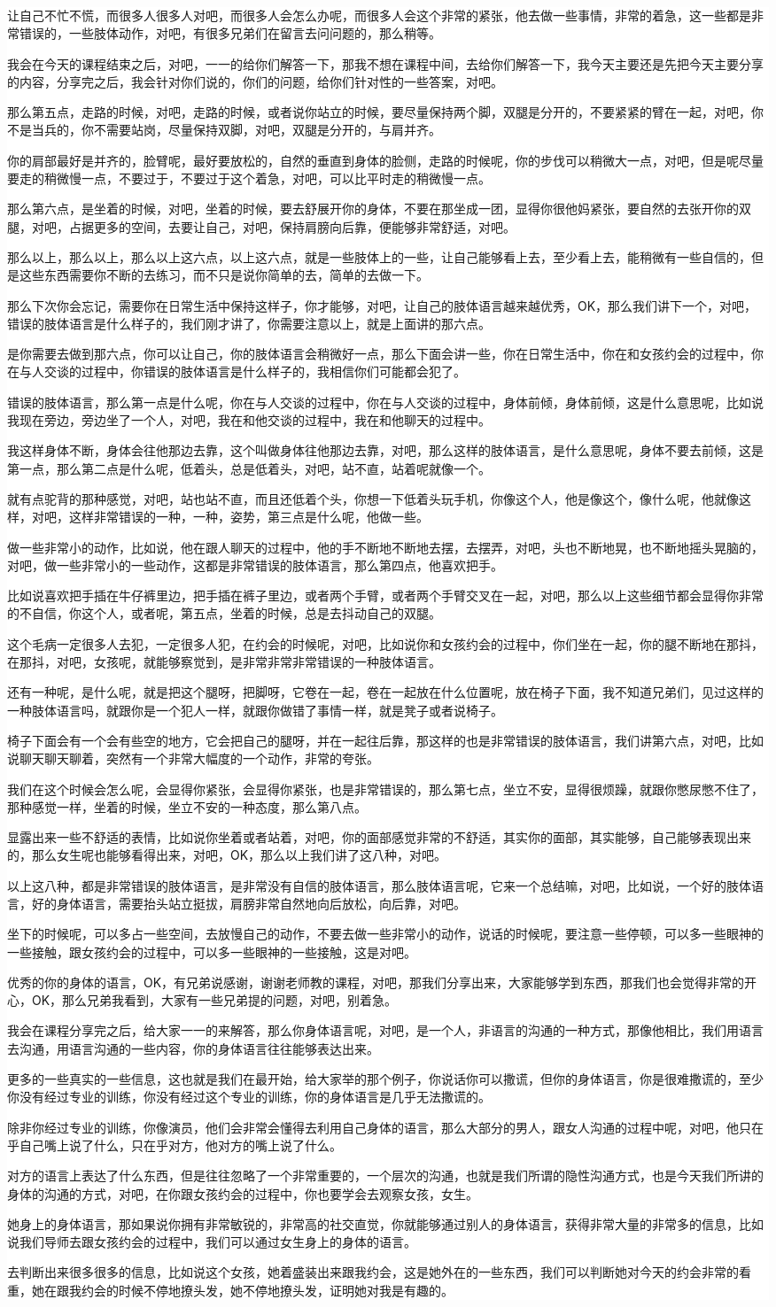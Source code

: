 让自己不忙不慌，而很多人很多人对吧，而很多人会怎么办呢，而很多人会这个非常的紧张，他去做一些事情，非常的着急，这一些都是非常错误的，一些肢体动作，对吧，有很多兄弟们在留言去问问题的，那么稍等。

我会在今天的课程结束之后，对吧，一一的给你们解答一下，那我不想在课程中间，去给你们解答一下，我今天主要还是先把今天主要分享的内容，分享完之后，我会针对你们说的，你们的问题，给你们针对性的一些答案，对吧。

那么第五点，走路的时候，对吧，走路的时候，或者说你站立的时候，要尽量保持两个脚，双腿是分开的，不要紧紧的臂在一起，对吧，你不是当兵的，你不需要站岗，尽量保持双脚，对吧，双腿是分开的，与肩并齐。

你的肩部最好是并齐的，脸臂呢，最好要放松的，自然的垂直到身体的脸侧，走路的时候呢，你的步伐可以稍微大一点，对吧，但是呢尽量要走的稍微慢一点，不要过于，不要过于这个着急，对吧，可以比平时走的稍微慢一点。

那么第六点，是坐着的时候，对吧，坐着的时候，要去舒展开你的身体，不要在那坐成一团，显得你很他妈紧张，要自然的去张开你的双腿，对吧，占据更多的空间，去要让自己，对吧，保持肩膀向后靠，便能够非常舒适，对吧。

那么以上，那么以上，那么以上这六点，以上这六点，就是一些肢体上的一些，让自己能够看上去，至少看上去，能稍微有一些自信的，但是这些东西需要你不断的去练习，而不只是说你简单的去，简单的去做一下。

那么下次你会忘记，需要你在日常生活中保持这样子，你才能够，对吧，让自己的肢体语言越来越优秀，OK，那么我们讲下一个，对吧，错误的肢体语言是什么样子的，我们刚才讲了，你需要注意以上，就是上面讲的那六点。

是你需要去做到那六点，你可以让自己，你的肢体语言会稍微好一点，那么下面会讲一些，你在日常生活中，你在和女孩约会的过程中，你在与人交谈的过程中，你错误的肢体语言是什么样子的，我相信你们可能都会犯了。

错误的肢体语言，那么第一点是什么呢，你在与人交谈的过程中，你在与人交谈的过程中，身体前倾，身体前倾，这是什么意思呢，比如说我现在旁边，旁边坐了一个人，对吧，我在和他交谈的过程中，我在和他聊天的过程中。

我这样身体不断，身体会往他那边去靠，这个叫做身体往他那边去靠，对吧，那么这样的肢体语言，是什么意思呢，身体不要去前倾，这是第一点，那么第二点是什么呢，低着头，总是低着头，对吧，站不直，站着呢就像一个。

就有点驼背的那种感觉，对吧，站也站不直，而且还低着个头，你想一下低着头玩手机，你像这个人，他是像这个，像什么呢，他就像这样，对吧，这样非常错误的一种，一种，姿势，第三点是什么呢，他做一些。

做一些非常小的动作，比如说，他在跟人聊天的过程中，他的手不断地不断地去摆，去摆弄，对吧，头也不断地晃，也不断地摇头晃脑的，对吧，做一些非常小的一些动作，这都是非常错误的肢体语言，那么第四点，他喜欢把手。

比如说喜欢把手插在牛仔裤里边，把手插在裤子里边，或者两个手臂，或者两个手臂交叉在一起，对吧，那么以上这些细节都会显得你非常的不自信，你这个人，或者呢，第五点，坐着的时候，总是去抖动自己的双腿。

这个毛病一定很多人去犯，一定很多人犯，在约会的时候呢，对吧，比如说你和女孩约会的过程中，你们坐在一起，你的腿不断地在那抖，在那抖，对吧，女孩呢，就能够察觉到，是非常非常非常错误的一种肢体语言。

还有一种呢，是什么呢，就是把这个腿呀，把脚呀，它卷在一起，卷在一起放在什么位置呢，放在椅子下面，我不知道兄弟们，见过这样的一种肢体语言吗，就跟你是一个犯人一样，就跟你做错了事情一样，就是凳子或者说椅子。

椅子下面会有一个会有些空的地方，它会把自己的腿呀，并在一起往后靠，那这样的也是非常错误的肢体语言，我们讲第六点，对吧，比如说聊天聊天聊着，突然有一个非常大幅度的一个动作，非常的夸张。

我们在这个时候会怎么呢，会显得你紧张，会显得你紧张，也是非常错误的，那么第七点，坐立不安，显得很烦躁，就跟你憋尿憋不住了，那种感觉一样，坐着的时候，坐立不安的一种态度，那么第八点。

显露出来一些不舒适的表情，比如说你坐着或者站着，对吧，你的面部感觉非常的不舒适，其实你的面部，其实能够，自己能够表现出来的，那么女生呢也能够看得出来，对吧，OK，那么以上我们讲了这八种，对吧。

以上这八种，都是非常错误的肢体语言，是非常没有自信的肢体语言，那么肢体语言呢，它来一个总结嘛，对吧，比如说，一个好的肢体语言，好的身体语言，需要抬头站立挺拔，肩膀非常自然地向后放松，向后靠，对吧。

坐下的时候呢，可以多占一些空间，去放慢自己的动作，不要去做一些非常小的动作，说话的时候呢，要注意一些停顿，可以多一些眼神的一些接触，跟女孩约会的过程中，可以多一些眼神的一些接触，这是对吧。

优秀的你的身体的语言，OK，有兄弟说感谢，谢谢老师教的课程，对吧，那我们分享出来，大家能够学到东西，那我们也会觉得非常的开心，OK，那么兄弟我看到，大家有一些兄弟提的问题，对吧，别着急。

我会在课程分享完之后，给大家一一的来解答，那么你身体语言呢，对吧，是一个人，非语言的沟通的一种方式，那像他相比，我们用语言去沟通，用语言沟通的一些内容，你的身体语言往往能够表达出来。

更多的一些真实的一些信息，这也就是我们在最开始，给大家举的那个例子，你说话你可以撒谎，但你的身体语言，你是很难撒谎的，至少你没有经过专业的训练，你没有经过这个专业的训练，你的身体语言是几乎无法撒谎的。

除非你经过专业的训练，你像演员，他们会非常会懂得去利用自己身体的语言，那么大部分的男人，跟女人沟通的过程中呢，对吧，他只在乎自己嘴上说了什么，只在乎对方，他对方的嘴上说了什么。

对方的语言上表达了什么东西，但是往往忽略了一个非常重要的，一个层次的沟通，也就是我们所谓的隐性沟通方式，也是今天我们所讲的身体的沟通的方式，对吧，在你跟女孩约会的过程中，你也要学会去观察女孩，女生。

她身上的身体语言，那如果说你拥有非常敏锐的，非常高的社交直觉，你就能够通过别人的身体语言，获得非常大量的非常多的信息，比如说我们导师去跟女孩约会的过程中，我们可以通过女生身上的身体的语言。

去判断出来很多很多的信息，比如说这个女孩，她着盛装出来跟我约会，这是她外在的一些东西，我们可以判断她对今天的约会非常的看重，她在跟我约会的时候不停地撩头发，她不停地撩头发，证明她对我是有趣的。

